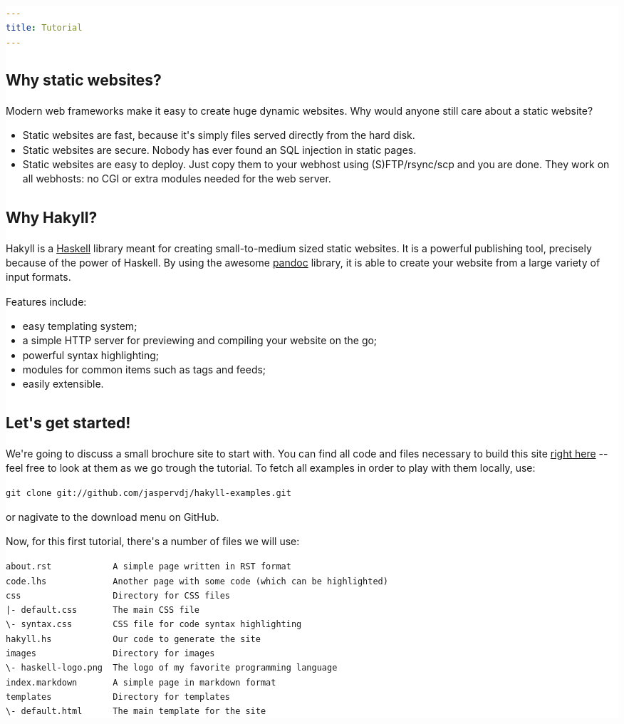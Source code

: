 ```yaml
---
title: Tutorial
---
```


Why static websites?
--------------------

Modern web frameworks make it easy to create huge dynamic websites. Why would
anyone still care about a static website?

- Static websites are fast, because it's simply files served directly from the
  hard disk.
- Static websites are secure. Nobody has ever found an SQL injection in static
  pages.
- Static websites are easy to deploy. Just copy them to your webhost using
  (S)FTP/rsync/scp and you are done. They work on all webhosts: no CGI or extra
  modules needed for the web server.

Why Hakyll?
-----------

Hakyll is a [Haskell] library meant for creating small-to-medium sized static
websites. It is a powerful publishing tool, precisely because of the power of
Haskell. By using the awesome [pandoc] library, it is able to create your
website from a large variety of input formats.

[Haskell]: http://haskell.org/
[pandoc]: http://johnmacfarlane.net/pandoc/

Features include:

- easy templating system;
- a simple HTTP server for previewing and compiling your website on the go;
- powerful syntax highlighting;
- modules for common items such as tags and feeds;
- easily extensible.

Let's get started!
------------------

We're going to discuss a small brochure site to start with. You can find all
code and files necessary to build this site
[right here](http://github.com/jaspervdj/hakyll-examples/tree/master/brochure)
-- feel free to look at them as we go trough the tutorial. To fetch all examples
in order to play with them locally, use:

    git clone git://github.com/jaspervdj/hakyll-examples.git

or nagivate to the download menu on GitHub.

Now, for this first tutorial, there's a number of files we will use:

    about.rst            A simple page written in RST format
    code.lhs             Another page with some code (which can be highlighted)
    css                  Directory for CSS files
    |- default.css       The main CSS file
    \- syntax.css        CSS file for code syntax highlighting
    hakyll.hs            Our code to generate the site
    images               Directory for images
    \- haskell-logo.png  The logo of my favorite programming language
    index.markdown       A simple page in markdown format
    templates            Directory for templates
    \- default.html      The main template for the site


[brochure-hakyll.hs]: http://github.com/jaspervdj/hakyll-examples/blob/master/brochure/hakyll.hs
[^pattern]: A little caveat is that these globs are not `String`s but
[route]: /reference/Hakyll-Core-Rules.html#v:route
[compile]: /reference/Hakyll-Core-Rules.html#v:compile
[idRoute]: /reference/Hakyll-Core-Routes.html#v:idRoute
[copyFileCompiler]: /reference/Hakyll-Core-Writable-CopyFile.html#v:copyFileCompiler
[compressCssCompiler]: /reference/Hakyll-Web-CompressCss.html#v:compressCssCompiler
[list]: /reference/Hakyll-Core-Identifier-Pattern.html#v:list
[setExtension]: /reference/Hakyll-Core-Routes.html#v:setExtension
[pageCompiler]: /reference/Hakyll-Web-Page.html#v:pageCompiler
[Understanding arrows]: http://en.wikibooks.org/wiki/Haskell/Understanding_arrows
[applyTemplateCompiler]: /reference/Hakyll-Web-Template.html#v:applyTemplateCompiler
[relativizeUrlsCompiler]: /reference/Hakyll-Web-RelativizeUrls.html#v:relativizeUrlsCompiler
[regex-pcre]: http://hackage.haskell.org/package/regex-pcre
[pcre]: http://www.pcre.org/